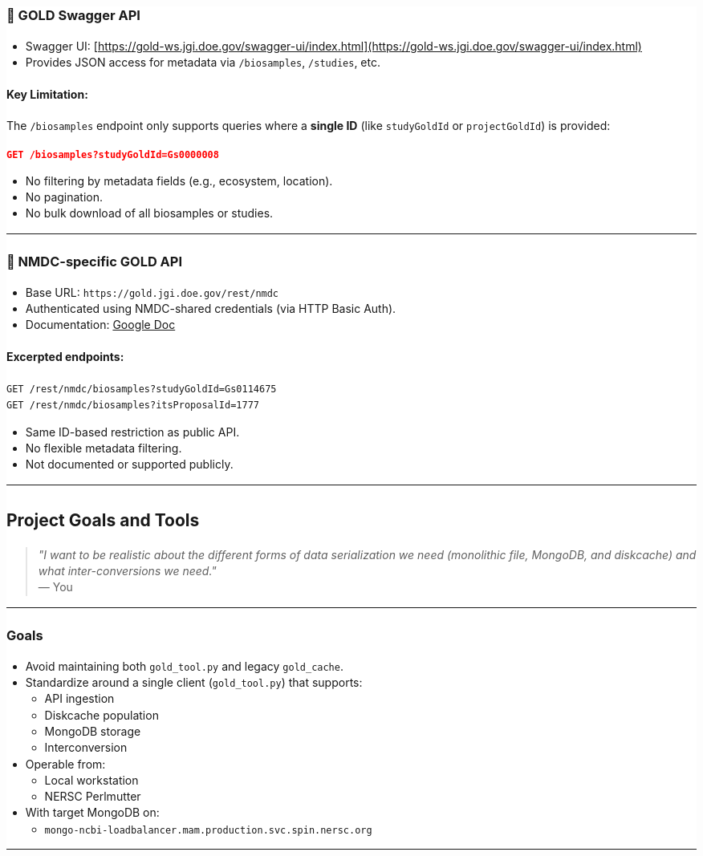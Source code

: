 ### 🧩 GOLD Swagger API

- Swagger UI: [https://gold-ws.jgi.doe.gov/swagger-ui/index.html](https://gold-ws.jgi.doe.gov/swagger-ui/index.html)
- Provides JSON access for metadata via `/biosamples`, `/studies`, etc.

#### Key Limitation:
The `/biosamples` endpoint only supports queries where a **single ID** (like `studyGoldId` or `projectGoldId`) is provided:
```json
GET /biosamples?studyGoldId=Gs0000008
```

- No filtering by metadata fields (e.g., ecosystem, location).
- No pagination.
- No bulk download of all biosamples or studies.

---

### 🔐 NMDC-specific GOLD API

- Base URL: `https://gold.jgi.doe.gov/rest/nmdc`
- Authenticated using NMDC-shared credentials (via HTTP Basic Auth).
- Documentation: [Google Doc](https://docs.google.com/document/d/1PgrFYmc7AU7Kd5Dtg-xbpAyC6ZcLw4ChFwg3bHV1JQg/edit?tab=t.0)

#### Excerpted endpoints:
```
GET /rest/nmdc/biosamples?studyGoldId=Gs0114675
GET /rest/nmdc/biosamples?itsProposalId=1777
```

- Same ID-based restriction as public API.
- No flexible metadata filtering.
- Not documented or supported publicly.

---

## Project Goals and Tools

> _"I want to be realistic about the different forms of data serialization we need (monolithic file, MongoDB, and diskcache) and what inter-conversions we need."_  
> — You

---

### Goals

- Avoid maintaining both `gold_tool.py` and legacy `gold_cache`.
- Standardize around a single client (`gold_tool.py`) that supports:
  - API ingestion
  - Diskcache population
  - MongoDB storage
  - Interconversion
- Operable from:
  - Local workstation
  - NERSC Perlmutter
- With target MongoDB on:
  - `mongo-ncbi-loadbalancer.mam.production.svc.spin.nersc.org`

---
